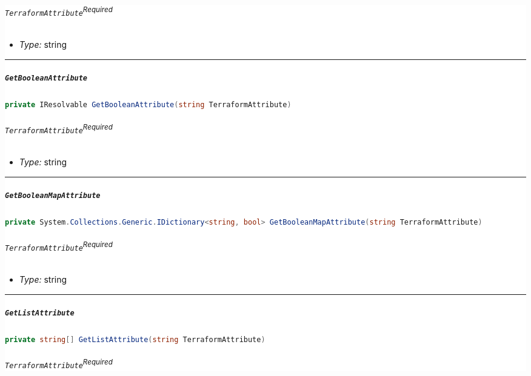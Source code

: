 ###### `TerraformAttribute`<sup>Required</sup> <a name="TerraformAttribute" id="@cdktf/provider-hcp.azurePeeringConnection.AzurePeeringConnectionTimeoutsOutputReference.getAnyMapAttribute.parameter.terraformAttribute"></a>

- *Type:* string

---

##### `GetBooleanAttribute` <a name="GetBooleanAttribute" id="@cdktf/provider-hcp.azurePeeringConnection.AzurePeeringConnectionTimeoutsOutputReference.getBooleanAttribute"></a>

```csharp
private IResolvable GetBooleanAttribute(string TerraformAttribute)
```

###### `TerraformAttribute`<sup>Required</sup> <a name="TerraformAttribute" id="@cdktf/provider-hcp.azurePeeringConnection.AzurePeeringConnectionTimeoutsOutputReference.getBooleanAttribute.parameter.terraformAttribute"></a>

- *Type:* string

---

##### `GetBooleanMapAttribute` <a name="GetBooleanMapAttribute" id="@cdktf/provider-hcp.azurePeeringConnection.AzurePeeringConnectionTimeoutsOutputReference.getBooleanMapAttribute"></a>

```csharp
private System.Collections.Generic.IDictionary<string, bool> GetBooleanMapAttribute(string TerraformAttribute)
```

###### `TerraformAttribute`<sup>Required</sup> <a name="TerraformAttribute" id="@cdktf/provider-hcp.azurePeeringConnection.AzurePeeringConnectionTimeoutsOutputReference.getBooleanMapAttribute.parameter.terraformAttribute"></a>

- *Type:* string

---

##### `GetListAttribute` <a name="GetListAttribute" id="@cdktf/provider-hcp.azurePeeringConnection.AzurePeeringConnectionTimeoutsOutputReference.getListAttribute"></a>

```csharp
private string[] GetListAttribute(string TerraformAttribute)
```

###### `TerraformAttribute`<sup>Required</sup> <a name="TerraformAttribute" id="@cdktf/provider-hcp.azurePeeringConnection.AzurePeeringConnectionTimeoutsOutputReference.getListAttribute.parameter.terraformAttribute"></a>
